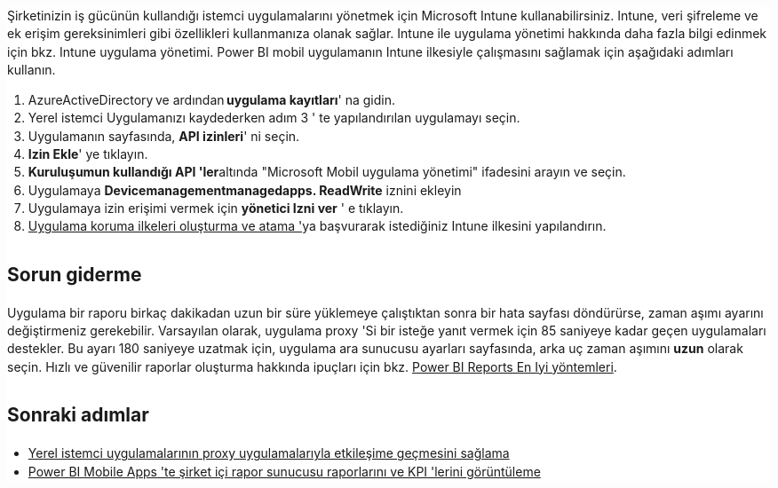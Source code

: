 Şirketinizin iş gücünün kullandığı istemci uygulamalarını yönetmek için Microsoft Intune kullanabilirsiniz. Intune, veri şifreleme ve ek erişim gereksinimleri gibi özellikleri kullanmanıza olanak sağlar. Intune ile uygulama yönetimi hakkında daha fazla bilgi edinmek için bkz. Intune uygulama yönetimi. Power BI mobil uygulamanın Intune ilkesiyle çalışmasını sağlamak için aşağıdaki adımları kullanın.

1. AzureActiveDirectory ve ardından **uygulama kayıtları**' na gidin.
2. Yerel istemci Uygulamanızı kaydederken adım 3 ' te yapılandırılan uygulamayı seçin.
3. Uygulamanın sayfasında, **API izinleri**' ni seçin.
4. **Izin Ekle**' ye tıklayın. 
5. **Kuruluşumun kullandığı API 'ler**altında "Microsoft Mobil uygulama yönetimi" ifadesini arayın ve seçin.
6. Uygulamaya **Devicemanagementmanagedapps. ReadWrite** iznini ekleyin
7. Uygulamaya izin erişimi vermek için **yönetici Izni ver** ' e tıklayın.
8. [Uygulama koruma ilkeleri oluşturma ve atama '](https://docs.microsoft.com/intune/app-protection-policies)ya başvurarak istediğiniz Intune ilkesini yapılandırın.

## <a name="troubleshooting"></a>Sorun giderme

Uygulama bir raporu birkaç dakikadan uzun bir süre yüklemeye çalıştıktan sonra bir hata sayfası döndürürse, zaman aşımı ayarını değiştirmeniz gerekebilir. Varsayılan olarak, uygulama proxy 'Si bir isteğe yanıt vermek için 85 saniyeye kadar geçen uygulamaları destekler. Bu ayarı 180 saniyeye uzatmak için, uygulama ara sunucusu ayarları sayfasında, arka uç zaman aşımını **uzun** olarak seçin. Hızlı ve güvenilir raporlar oluşturma hakkında ipuçları için bkz. [Power BI Reports En Iyi yöntemleri](https://docs.microsoft.com/power-bi/power-bi-reports-performance).

## <a name="next-steps"></a>Sonraki adımlar

- [Yerel istemci uygulamalarının proxy uygulamalarıyla etkileşime geçmesini sağlama](application-proxy-configure-native-client-application.md)
- [Power BI Mobile Apps 'te şirket içi rapor sunucusu raporlarını ve KPI 'lerini görüntüleme](https://docs.microsoft.com/power-bi/consumer/mobile/mobile-app-ssrs-kpis-mobile-on-premises-reports)
